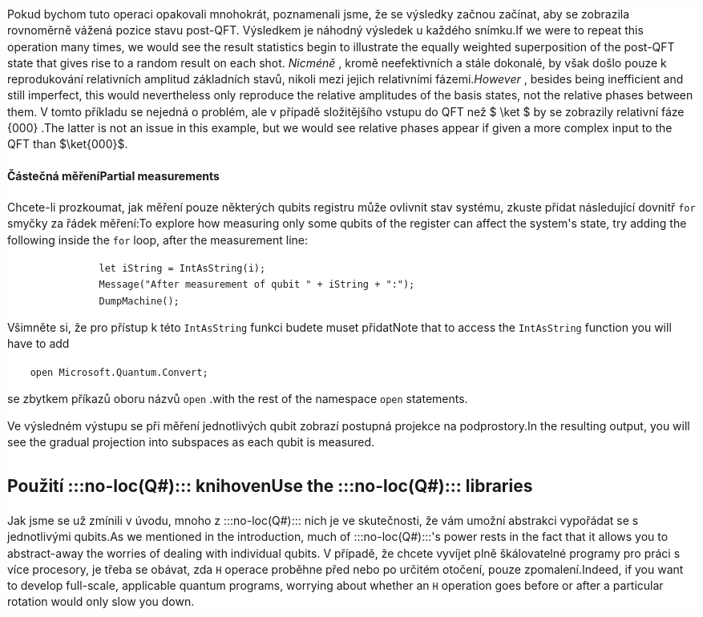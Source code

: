 <span data-ttu-id="32a2f-284">Pokud bychom tuto operaci opakovali mnohokrát, poznamenali jsme, že se výsledky začnou začínat, aby se zobrazila rovnoměrně vážená pozice stavu post-QFT. Výsledkem je náhodný výsledek u každého snímku.</span><span class="sxs-lookup"><span data-stu-id="32a2f-284">If we were to repeat this operation many times, we would see the result statistics begin to illustrate the equally weighted superposition of the post-QFT state that gives rise to a random result on each shot.</span></span>
<span data-ttu-id="32a2f-285">_Nicméně_ , kromě neefektivních a stále dokonalé, by však došlo pouze k reprodukování relativních amplitud základních stavů, nikoli mezi jejich relativními fázemi.</span><span class="sxs-lookup"><span data-stu-id="32a2f-285">_However_ , besides being inefficient and still imperfect, this would nevertheless only reproduce the relative amplitudes of the basis states, not the relative phases between them.</span></span>
<span data-ttu-id="32a2f-286">V tomto příkladu se nejedná o problém, ale v případě složitějšího vstupu do QFT než $ \ket $ by se zobrazily relativní fáze {000} .</span><span class="sxs-lookup"><span data-stu-id="32a2f-286">The latter is not an issue in this example, but we would see relative phases appear if given a more complex input to the QFT than $\ket{000}$.</span></span>

#### <a name="partial-measurements"></a><span data-ttu-id="32a2f-287">Částečná měření</span><span class="sxs-lookup"><span data-stu-id="32a2f-287">Partial measurements</span></span> 
<span data-ttu-id="32a2f-288">Chcete-li prozkoumat, jak měření pouze některých qubits registru může ovlivnit stav systému, zkuste přidat následující dovnitř `for` smyčky za řádek měření:</span><span class="sxs-lookup"><span data-stu-id="32a2f-288">To explore how measuring only some qubits of the register can affect the system's state, try adding the following inside the `for` loop, after the measurement line:</span></span>
```qsharp
                let iString = IntAsString(i);
                Message("After measurement of qubit " + iString + ":");
                DumpMachine();
```

<span data-ttu-id="32a2f-289">Všimněte si, že pro přístup k této `IntAsString` funkci budete muset přidat</span><span class="sxs-lookup"><span data-stu-id="32a2f-289">Note that to access the `IntAsString` function you will have to add</span></span> 
```qsharp
    open Microsoft.Quantum.Convert;
```
<span data-ttu-id="32a2f-290">se zbytkem příkazů oboru názvů `open` .</span><span class="sxs-lookup"><span data-stu-id="32a2f-290">with the rest of the namespace `open` statements.</span></span>

<span data-ttu-id="32a2f-291">Ve výsledném výstupu se při měření jednotlivých qubit zobrazí postupná projekce na podprostory.</span><span class="sxs-lookup"><span data-stu-id="32a2f-291">In the resulting output, you will see the gradual projection into subspaces as each qubit is measured.</span></span>


## <a name="use-the-no-locq-libraries"></a><span data-ttu-id="32a2f-292">Použití :::no-loc(Q#)::: knihoven</span><span class="sxs-lookup"><span data-stu-id="32a2f-292">Use the :::no-loc(Q#)::: libraries</span></span>
<span data-ttu-id="32a2f-293">Jak jsme se už zmínili v úvodu, mnoho z :::no-loc(Q#)::: nich je ve skutečnosti, že vám umožní abstrakci vypořádat se s jednotlivými qubits.</span><span class="sxs-lookup"><span data-stu-id="32a2f-293">As we mentioned in the introduction, much of :::no-loc(Q#):::'s power rests in the fact that it allows you to abstract-away the worries of dealing with individual qubits.</span></span>
<span data-ttu-id="32a2f-294">V případě, že chcete vyvíjet plně škálovatelné programy pro práci s více procesory, je třeba se obávat, zda `H` operace proběhne před nebo po určitém otočení, pouze zpomalení.</span><span class="sxs-lookup"><span data-stu-id="32a2f-294">Indeed, if you want to develop full-scale, applicable quantum programs, worrying about whether an `H` operation goes before or after a particular rotation would only slow you down.</span></span> 
